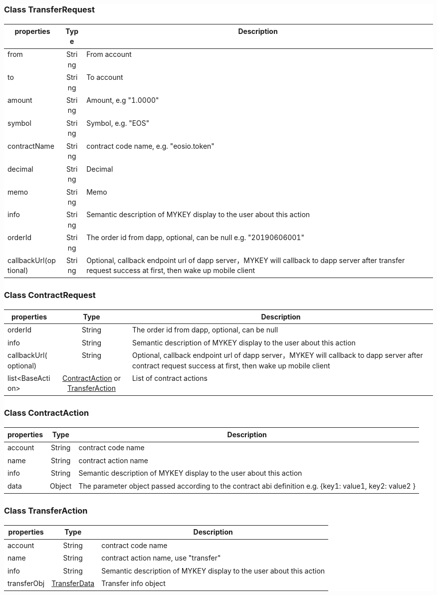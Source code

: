 ### Class TransferRequest
| properties   |      Type      | Description |
|----------|:-------------:|------|
| from |  String | From account|
| to | String |  To account  |
| amount     | String | Amount, e.g "1.0000" |
| symbol     | String | Symbol, e.g. "EOS" |
| contractName     | String | contract code name, e.g. "eosio.token" |
| decimal     | String | Decimal |
| memo     | String | Memo |
| info     | String |  Semantic description of MYKEY display to the user about this action |
| orderId     | String | The order id from dapp, optional, can be null e.g. "20190606001" |
| callbackUrl(optional)     | String | Optional, callback endpoint url of dapp server，MYKEY will callback to dapp server after transfer request success at first, then wake up mobile client |

### Class ContractRequest

| properties   |      Type      | Description |
|----------|:-------------:|------|
| orderId |  String | The order id from dapp, optional, can be null|
| info     | String | Semantic description of MYKEY display to the user about this action |
| callbackUrl(optional)  | String | Optional, callback endpoint url of dapp server，MYKEY will callback to dapp server after contract request success at first, then wake up mobile client |
| list\<BaseAction\> | [ContractAction](#class-contractaction) or [TransferAction](#class-transferaction) | List of contract actions

### Class ContractAction
| properties   |      Type      | Description |
|----------|:-------------:|------|
| account |  String | contract code name |
| name     | String | contract action name |
| info     | String | Semantic description of MYKEY display to the user about this action |
| data | Object | The parameter object passed according to the contract abi definition e.g. {key1: value1, key2: value2 }|

### Class TransferAction
| properties   |      Type      | Description |
|----------|:-------------:|------|
| account |  String | contract code name |
| name     | String | contract action name, use "transfer" |
| info     | String | Semantic description of MYKEY display to the user about this action |
| transferObj | [TransferData](#class-transferdata) | Transfer info object|
